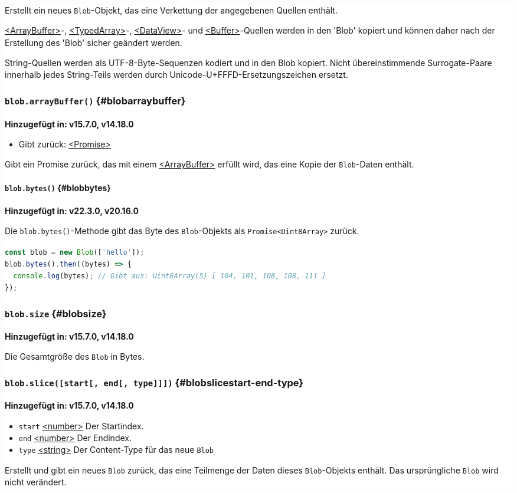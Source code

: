 Erstellt ein neues `Blob`-Objekt, das eine Verkettung der angegebenen Quellen enthält.

[\<ArrayBuffer\>](https://developer.mozilla.org/en-US/docs/Web/JavaScript/Reference/Global_Objects/ArrayBuffer)-, [\<TypedArray\>](https://developer.mozilla.org/en-US/docs/Web/JavaScript/Reference/Global_Objects/TypedArray)-, [\<DataView\>](https://developer.mozilla.org/en-US/docs/Web/JavaScript/Reference/Global_Objects/DataView)- und [\<Buffer\>](/de/nodejs/api/buffer#class-buffer)-Quellen werden in den 'Blob' kopiert und können daher nach der Erstellung des 'Blob' sicher geändert werden.

String-Quellen werden als UTF-8-Byte-Sequenzen kodiert und in den Blob kopiert. Nicht übereinstimmende Surrogate-Paare innerhalb jedes String-Teils werden durch Unicode-U+FFFD-Ersetzungszeichen ersetzt.


### `blob.arrayBuffer()` {#blobarraybuffer}

**Hinzugefügt in: v15.7.0, v14.18.0**

- Gibt zurück: [\<Promise\>](https://developer.mozilla.org/en-US/docs/Web/JavaScript/Reference/Global_Objects/Promise)

Gibt ein Promise zurück, das mit einem [\<ArrayBuffer\>](https://developer.mozilla.org/en-US/docs/Web/JavaScript/Reference/Global_Objects/ArrayBuffer) erfüllt wird, das eine Kopie der `Blob`-Daten enthält.

#### `blob.bytes()` {#blobbytes}

**Hinzugefügt in: v22.3.0, v20.16.0**

Die `blob.bytes()`-Methode gibt das Byte des `Blob`-Objekts als `Promise<Uint8Array>` zurück.

```js [ESM]
const blob = new Blob(['hello']);
blob.bytes().then((bytes) => {
  console.log(bytes); // Gibt aus: Uint8Array(5) [ 104, 101, 108, 108, 111 ]
});
```
### `blob.size` {#blobsize}

**Hinzugefügt in: v15.7.0, v14.18.0**

Die Gesamtgröße des `Blob` in Bytes.

### `blob.slice([start[, end[, type]]])` {#blobslicestart-end-type}

**Hinzugefügt in: v15.7.0, v14.18.0**

- `start` [\<number\>](https://developer.mozilla.org/en-US/docs/Web/JavaScript/Data_structures#Number_type) Der Startindex.
- `end` [\<number\>](https://developer.mozilla.org/en-US/docs/Web/JavaScript/Data_structures#Number_type) Der Endindex.
- `type` [\<string\>](https://developer.mozilla.org/en-US/docs/Web/JavaScript/Data_structures#String_type) Der Content-Type für das neue `Blob`

Erstellt und gibt ein neues `Blob` zurück, das eine Teilmenge der Daten dieses `Blob`-Objekts enthält. Das ursprüngliche `Blob` wird nicht verändert.
